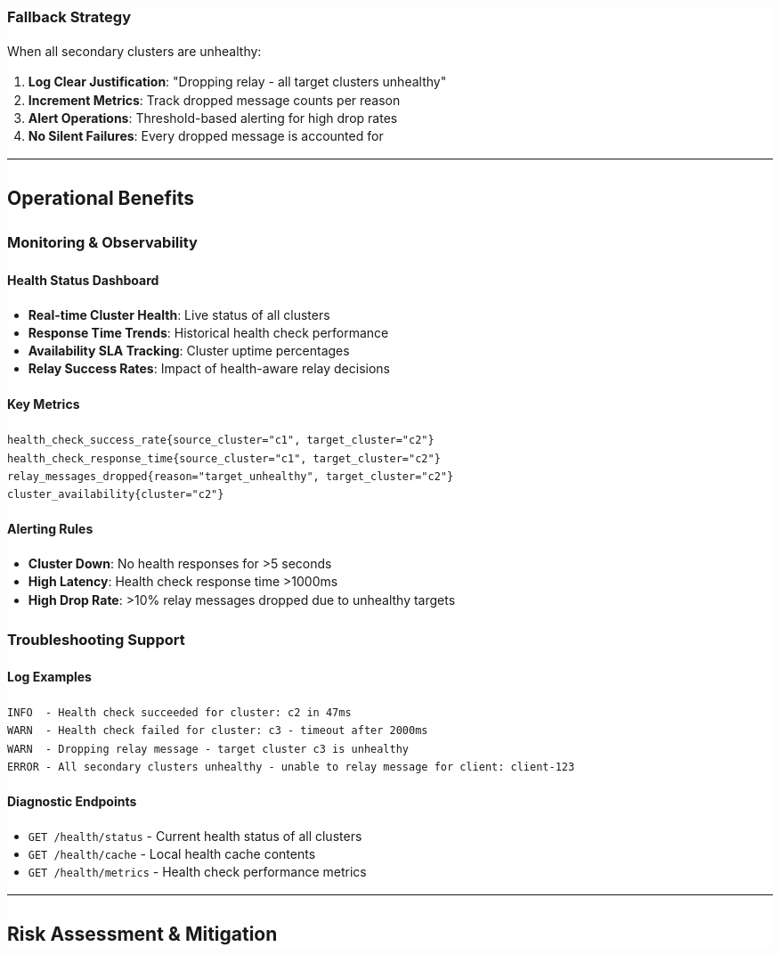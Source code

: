 ### Fallback Strategy
When all secondary clusters are unhealthy:
1. **Log Clear Justification**: "Dropping relay - all target clusters unhealthy"
2. **Increment Metrics**: Track dropped message counts per reason
3. **Alert Operations**: Threshold-based alerting for high drop rates
4. **No Silent Failures**: Every dropped message is accounted for

---

## Operational Benefits

### Monitoring & Observability

#### Health Status Dashboard
- **Real-time Cluster Health**: Live status of all clusters
- **Response Time Trends**: Historical health check performance
- **Availability SLA Tracking**: Cluster uptime percentages
- **Relay Success Rates**: Impact of health-aware relay decisions

#### Key Metrics
```
health_check_success_rate{source_cluster="c1", target_cluster="c2"}
health_check_response_time{source_cluster="c1", target_cluster="c2"}
relay_messages_dropped{reason="target_unhealthy", target_cluster="c2"}
cluster_availability{cluster="c2"}
```

#### Alerting Rules
- **Cluster Down**: No health responses for >5 seconds
- **High Latency**: Health check response time >1000ms
- **High Drop Rate**: >10% relay messages dropped due to unhealthy targets

### Troubleshooting Support

#### Log Examples
```
INFO  - Health check succeeded for cluster: c2 in 47ms
WARN  - Health check failed for cluster: c3 - timeout after 2000ms
WARN  - Dropping relay message - target cluster c3 is unhealthy
ERROR - All secondary clusters unhealthy - unable to relay message for client: client-123
```

#### Diagnostic Endpoints
- `GET /health/status` - Current health status of all clusters
- `GET /health/cache` - Local health cache contents
- `GET /health/metrics` - Health check performance metrics

---

## Risk Assessment & Mitigation
